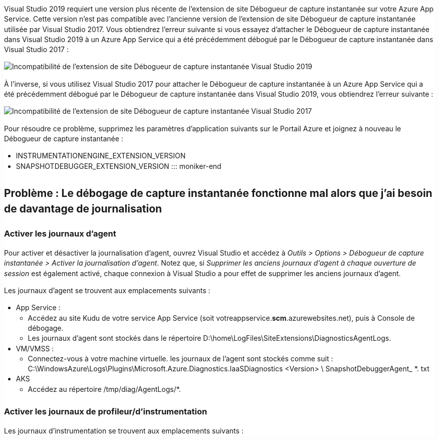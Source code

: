 Visual Studio 2019 requiert une version plus récente de l’extension de site Débogueur de capture instantanée sur votre Azure App Service.  Cette version n’est pas compatible avec l’ancienne version de l’extension de site Débogueur de capture instantanée utilisée par Visual Studio 2017.  Vous obtiendrez l’erreur suivante si vous essayez d’attacher le Débogueur de capture instantanée dans Visual Studio 2019 à un Azure App Service qui a été précédemment débogué par le Débogueur de capture instantanée dans Visual Studio 2017 :

![Incompatibilité de l’extension de site Débogueur de capture instantanée Visual Studio 2019](../debugger/media/snapshot-troubleshooting-incompatible-vs2019.png "Incompatibilité de l’extension de site Débogueur de capture instantanée Visual Studio 2019")

À l’inverse, si vous utilisez Visual Studio 2017 pour attacher le Débogueur de capture instantanée à un Azure App Service qui a été précédemment débogué par le Débogueur de capture instantanée dans Visual Studio 2019, vous obtiendrez l’erreur suivante :

![Incompatibilité de l’extension de site Débogueur de capture instantanée Visual Studio 2017](../debugger/media/snapshot-troubleshooting-incompatible-vs2017.png "Incompatibilité de l’extension de site Débogueur de capture instantanée Visual Studio 2017")

Pour résoudre ce problème, supprimez les paramètres d’application suivants sur le Portail Azure et joignez à nouveau le Débogueur de capture instantanée :

- INSTRUMENTATIONENGINE_EXTENSION_VERSION
- SNAPSHOTDEBUGGER_EXTENSION_VERSION
::: moniker-end

## <a name="issue-i-am-having-problems-snapshot-debugging-and-i-need-to-enable-more-logging"></a>Problème : Le débogage de capture instantanée fonctionne mal alors que j’ai besoin de davantage de journalisation

### <a name="enable-agent-logs"></a>Activer les journaux d’agent

Pour activer et désactiver la journalisation d’agent, ouvrez Visual Studio et accédez à *Outils > Options > Débogueur de capture instantanée > Activer la journalisation d’agent*. Notez que, si *Supprimer les anciens journaux d’agent à chaque ouverture de session* est également activé, chaque connexion à Visual Studio a pour effet de supprimer les anciens journaux d’agent.

Les journaux d’agent se trouvent aux emplacements suivants :

- App Service :
  - Accédez au site Kudu de votre service App Service (soit votreappservice.**scm**.azurewebsites.net), puis à Console de débogage.
  - Les journaux d’agent sont stockés dans le répertoire D:\home\LogFiles\SiteExtensions\DiagnosticsAgentLogs\.
- VM/VMSS :
  - Connectez-vous à votre machine virtuelle. les journaux de l’agent sont stockés comme suit : C:\WindowsAzure\Logs\Plugins\Microsoft.Azure.Diagnostics.IaaSDiagnostics \<Version> \ SnapshotDebuggerAgent_ *. txt
- AKS
  - Accédez au répertoire /tmp/diag/AgentLogs/*.

### <a name="enable-profilerinstrumentation-logs"></a>Activer les journaux de profileur/d’instrumentation

Les journaux d’instrumentation se trouvent aux emplacements suivants :
